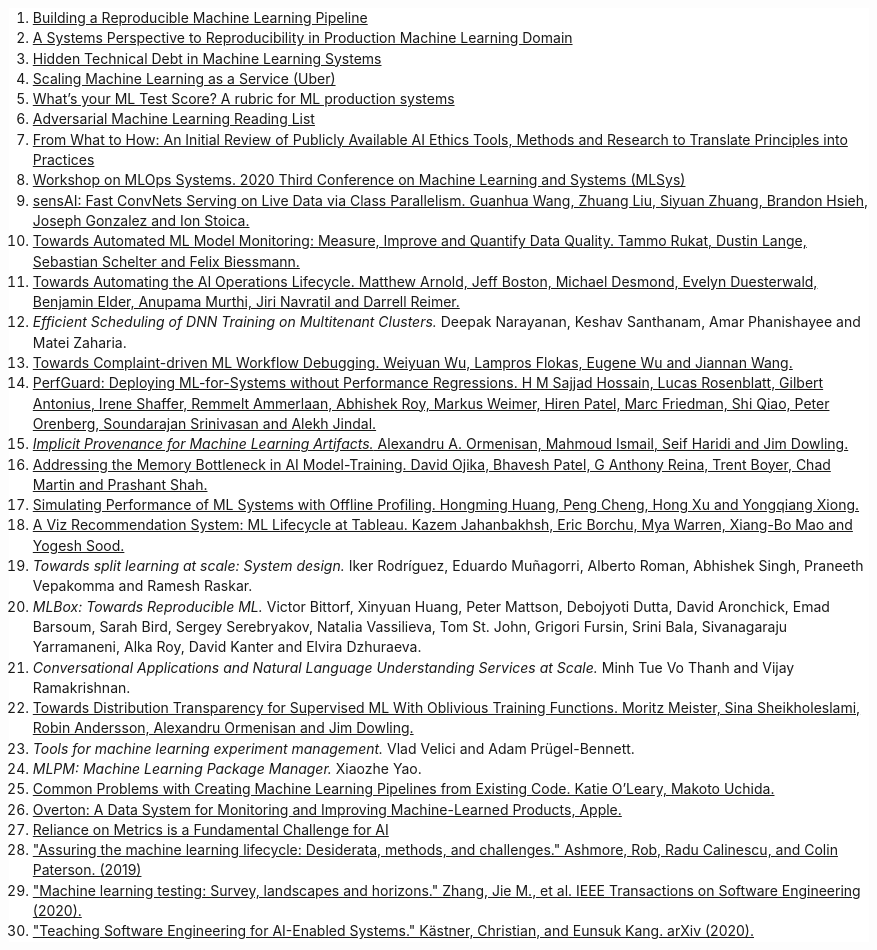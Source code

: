 1. [Building a Reproducible Machine Learning Pipeline](https://arxiv.org/ftp/arxiv/papers/1810/1810.04570.pdf)
1. [A Systems Perspective to Reproducibility in Production Machine Learning Domain](https://openreview.net/pdf?id=Byl4vavigX)
1. [Hidden Technical Debt in Machine Learning Systems](https://papers.nips.cc/paper/5656-hidden-technical-debt-in-machine-learning-systems.pdf)
1. [Scaling Machine Learning as a Service (Uber)](http://proceedings.mlr.press/v67/li17a/li17a.pdf)
1. [What’s your ML Test Score? A rubric for ML production systems](https://storage.googleapis.com/pub-tools-public-publication-data/pdf/45742.pdf)
1. [Adversarial Machine Learning Reading List](https://nicholas.carlini.com/writing/2018/adversarial-machine-learning-reading-list.html)
1. [From What to How: An Initial Review of Publicly Available AI Ethics Tools, Methods and Research to Translate Principles into Practices](https://arxiv.org/pdf/1905.06876.pdf)
1. [Workshop on MLOps Systems. 2020 Third Conference on Machine Learning and Systems (MLSys)](https://mlops-systems.github.io/)
1. [sensAI: Fast ConvNets Serving on Live Data via Class Parallelism. Guanhua Wang, Zhuang Liu, Siyuan Zhuang, Brandon Hsieh, Joseph Gonzalez and Ion Stoica.](https://rise.cs.berkeley.edu/wp-content/uploads/2020/01/sensAI_2_pager.pdf)
1. [Towards Automated ML Model Monitoring: Measure, Improve and Quantify Data Quality. Tammo Rukat, Dustin Lange, Sebastian Schelter and Felix Biessmann.](https://ssc.io/pdf/autoops.pdf)
1. [Towards Automating the AI Operations Lifecycle. Matthew Arnold, Jeff Boston, Michael Desmond, Evelyn Duesterwald, Benjamin Elder, Anupama Murthi, Jiri Navratil and Darrell Reimer.](https://arxiv.org/pdf/2003.12808)
1. *Efficient Scheduling of DNN Training on Multitenant Clusters.* Deepak Narayanan, Keshav Santhanam, Amar Phanishayee and Matei Zaharia.
1. [Towards Complaint-driven ML Workflow Debugging. Weiyuan Wu, Lampros Flokas, Eugene Wu and Jiannan Wang.](http://wooya.me/files/MLSys_2020.pdf)
1. [PerfGuard: Deploying ML-for-Systems without Performance Regressions. H M Sajjad Hossain, Lucas Rosenblatt, Gilbert Antonius, Irene Shaffer, Remmelt Ammerlaan, Abhishek Roy, Markus Weimer, Hiren Patel, Marc Friedman, Shi Qiao, Peter Orenberg, Soundarajan Srinivasan and Alekh Jindal.](http://jindal-web.appspot.com/papers/perfguard.pdf)
1. [*Implicit Provenance for Machine Learning Artifacts.* Alexandru A. Ormenisan, Mahmoud Ismail, Seif Haridi and Jim Dowling.](https://dcatkth.github.io/papers/provenance_mlsys20.pdf)
1. [Addressing the Memory Bottleneck in AI Model-Training. David Ojika, Bhavesh Patel, G Anthony Reina, Trent Boyer, Chad Martin and Prashant Shah.](https://arxiv.org/pdf/2003.08732)
1. [Simulating Performance of ML Systems with Offline Profiling. Hongming Huang, Peng Cheng, Hong Xu and Yongqiang Xiong.](https://arxiv.org/pdf/2002.06790.pdf)
1. [A Viz Recommendation System: ML Lifecycle at Tableau. Kazem Jahanbakhsh, Eric Borchu, Mya Warren, Xiang-Bo Mao and Yogesh Sood.](https://haikufactory.com/wp-content/uploads/2020/03/MLOps2020_Cerebro.pdf)
1. *Towards split learning at scale: System design.* Iker Rodríguez, Eduardo Muñagorri, Alberto Roman, Abhishek Singh, Praneeth Vepakomma and Ramesh Raskar.
1. *MLBox: Towards Reproducible ML.* Victor Bittorf, Xinyuan Huang, Peter Mattson, Debojyoti Dutta, David Aronchick, Emad Barsoum, Sarah Bird, Sergey Serebryakov, Natalia Vassilieva, Tom St. John, Grigori Fursin, Srini Bala, Sivanagaraju Yarramaneni, Alka Roy, David Kanter and Elvira Dzhuraeva.
1. *Conversational Applications and Natural Language Understanding Services at Scale.* Minh Tue Vo Thanh and Vijay Ramakrishnan.
1. [Towards Distribution Transparency for Supervised ML With Oblivious Training Functions. Moritz Meister, Sina Sheikholeslami, Robin Andersson, Alexandru Ormenisan and Jim Dowling.](https://content.logicalclocks.com/hubfs/research/oblivious-training_mlsys20.pdf)
1. *Tools for machine learning experiment management.* Vlad Velici and Adam Prügel-Bennett.
1. *MLPM: Machine Learning Package Manager.* Xiaozhe Yao.
1. [Common Problems with Creating Machine Learning Pipelines from Existing Code. Katie O’Leary, Makoto Uchida.](https://storage.googleapis.com/pub-tools-public-publication-data/pdf/b50bc83882bbd29c50250d1e59fbc3afda3fb5e5.pdf)
28. [Overton: A Data System for Monitoring and Improving Machine-Learned Products, Apple.](https://arxiv.org/pdf/1909.05372.pdf)
1. [Reliance on Metrics is a Fundamental Challenge for AI](https://arxiv.org/pdf/2002.08512.pdf)
1. ["Assuring the machine learning lifecycle: Desiderata, methods, and challenges." Ashmore, Rob, Radu Calinescu, and Colin Paterson. (2019)](https://arxiv.org/pdf/1905.04223.pdf)
1. ["Machine learning testing: Survey, landscapes and horizons." Zhang, Jie M., et al. IEEE Transactions on Software Engineering (2020).](https://arxiv.org/pdf/1906.10742.pdf)
1. ["Teaching Software Engineering for AI-Enabled Systems." Kästner, Christian, and Eunsuk Kang. arXiv (2020).](https://arxiv.org/pdf/2001.06691.pdf)